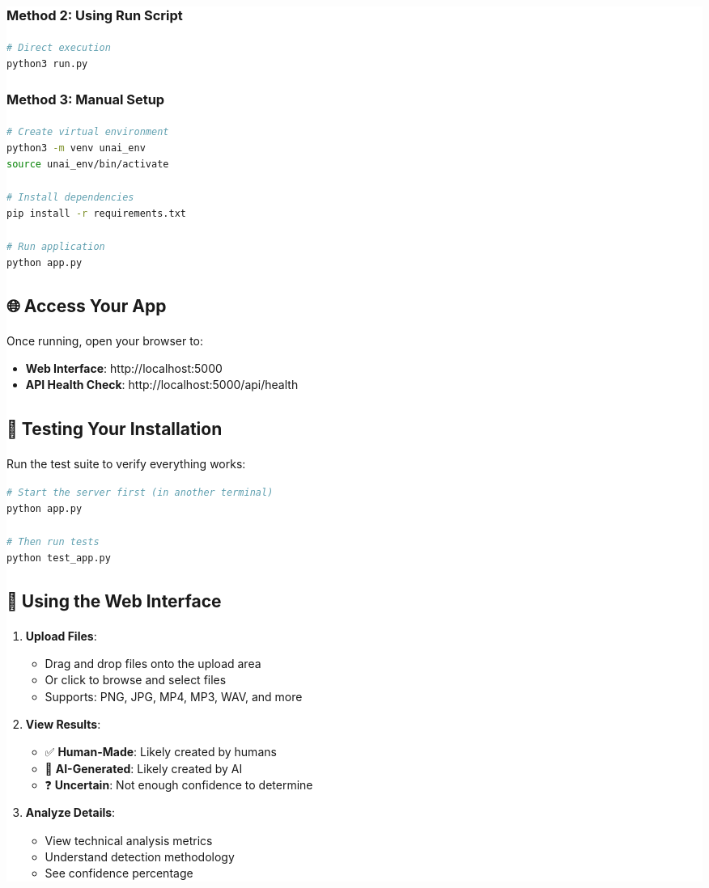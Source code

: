 ### Method 2: Using Run Script
```bash
# Direct execution
python3 run.py
```

### Method 3: Manual Setup
```bash
# Create virtual environment
python3 -m venv unai_env
source unai_env/bin/activate

# Install dependencies
pip install -r requirements.txt

# Run application
python app.py
```

## 🌐 Access Your App

Once running, open your browser to:
- **Web Interface**: http://localhost:5000
- **API Health Check**: http://localhost:5000/api/health

## 🧪 Testing Your Installation

Run the test suite to verify everything works:
```bash
# Start the server first (in another terminal)
python app.py

# Then run tests
python test_app.py
```

## 📱 Using the Web Interface

1. **Upload Files**: 
   - Drag and drop files onto the upload area
   - Or click to browse and select files
   - Supports: PNG, JPG, MP4, MP3, WAV, and more

2. **View Results**:
   - ✅ **Human-Made**: Likely created by humans
   - 🤖 **AI-Generated**: Likely created by AI
   - ❓ **Uncertain**: Not enough confidence to determine

3. **Analyze Details**:
   - View technical analysis metrics
   - Understand detection methodology
   - See confidence percentage
